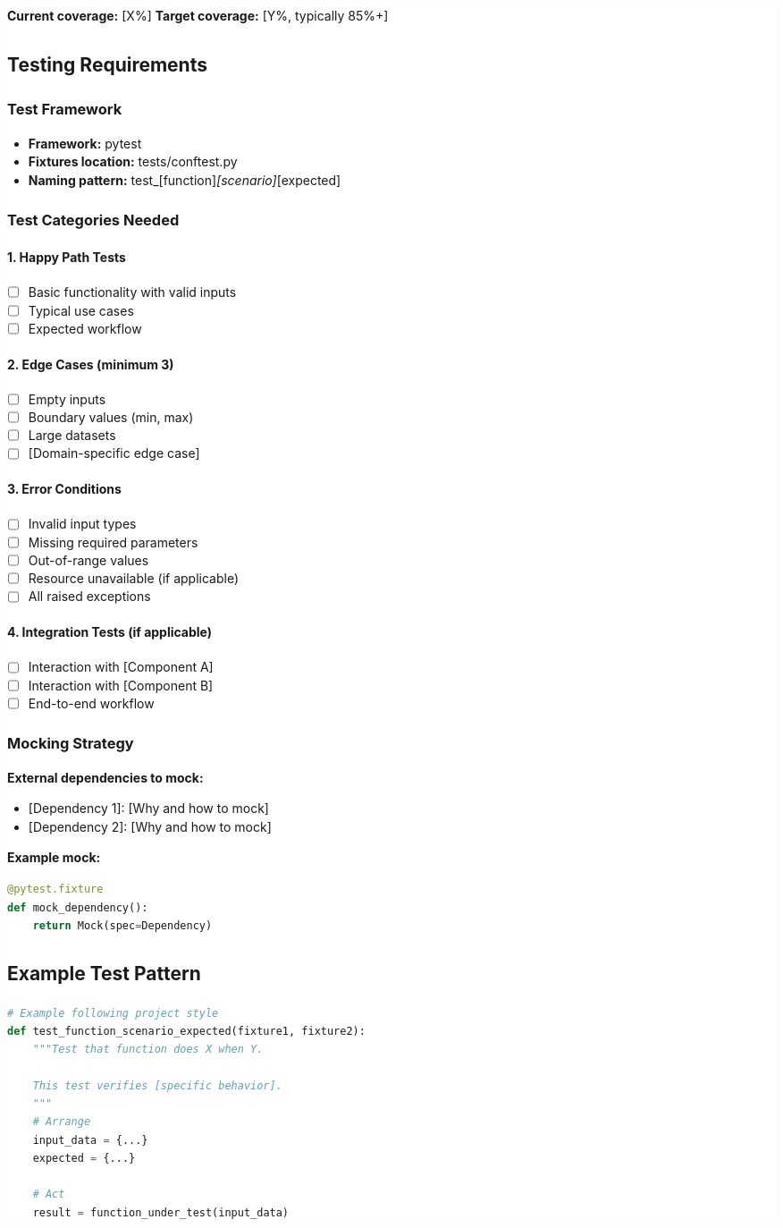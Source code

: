 ```
```

**Current coverage:** [X%]
**Target coverage:** [Y%, typically 85%+]

## Testing Requirements

### Test Framework
- **Framework:** pytest
- **Fixtures location:** tests/conftest.py
- **Naming pattern:** test_[function]_[scenario]_[expected]

### Test Categories Needed

#### 1. Happy Path Tests
- [ ] Basic functionality with valid inputs
- [ ] Typical use cases
- [ ] Expected workflow

#### 2. Edge Cases (minimum 3)
- [ ] Empty inputs
- [ ] Boundary values (min, max)
- [ ] Large datasets
- [ ] [Domain-specific edge case]

#### 3. Error Conditions
- [ ] Invalid input types
- [ ] Missing required parameters
- [ ] Out-of-range values
- [ ] Resource unavailable (if applicable)
- [ ] All raised exceptions

#### 4. Integration Tests (if applicable)
- [ ] Interaction with [Component A]
- [ ] Interaction with [Component B]
- [ ] End-to-end workflow

### Mocking Strategy
**External dependencies to mock:**
- [Dependency 1]: [Why and how to mock]
- [Dependency 2]: [Why and how to mock]

**Example mock:**
```python
@pytest.fixture
def mock_dependency():
    return Mock(spec=Dependency)
```

## Example Test Pattern
```python
# Example following project style
def test_function_scenario_expected(fixture1, fixture2):
    """Test that function does X when Y.

    This test verifies [specific behavior].
    """
    # Arrange
    input_data = {...}
    expected = {...}

    # Act
    result = function_under_test(input_data)
```